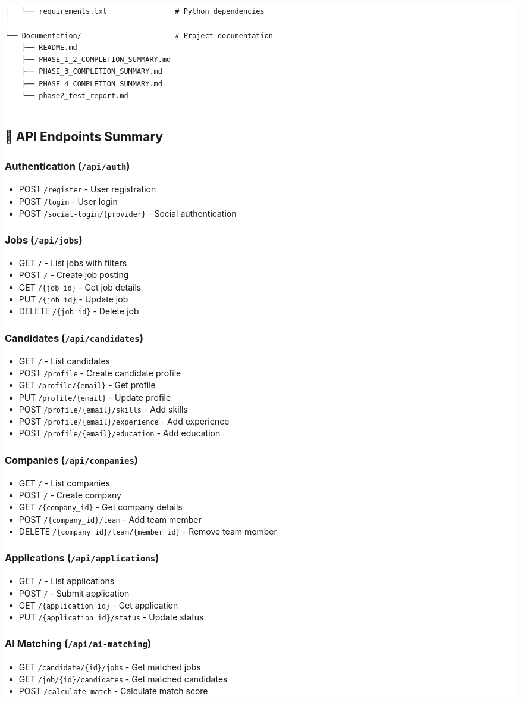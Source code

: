 ```
│   └── requirements.txt                # Python dependencies
│
└── Documentation/                      # Project documentation
    ├── README.md
    ├── PHASE_1_2_COMPLETION_SUMMARY.md
    ├── PHASE_3_COMPLETION_SUMMARY.md
    ├── PHASE_4_COMPLETION_SUMMARY.md
    └── phase2_test_report.md
```

---

## 🔌 API Endpoints Summary

### Authentication (`/api/auth`)
- POST `/register` - User registration
- POST `/login` - User login
- POST `/social-login/{provider}` - Social authentication

### Jobs (`/api/jobs`)
- GET `/` - List jobs with filters
- POST `/` - Create job posting
- GET `/{job_id}` - Get job details
- PUT `/{job_id}` - Update job
- DELETE `/{job_id}` - Delete job

### Candidates (`/api/candidates`)
- GET `/` - List candidates
- POST `/profile` - Create candidate profile
- GET `/profile/{email}` - Get profile
- PUT `/profile/{email}` - Update profile
- POST `/profile/{email}/skills` - Add skills
- POST `/profile/{email}/experience` - Add experience
- POST `/profile/{email}/education` - Add education

### Companies (`/api/companies`)
- GET `/` - List companies
- POST `/` - Create company
- GET `/{company_id}` - Get company details
- POST `/{company_id}/team` - Add team member
- DELETE `/{company_id}/team/{member_id}` - Remove team member

### Applications (`/api/applications`)
- GET `/` - List applications
- POST `/` - Submit application
- GET `/{application_id}` - Get application
- PUT `/{application_id}/status` - Update status

### AI Matching (`/api/ai-matching`)
- GET `/candidate/{id}/jobs` - Get matched jobs
- GET `/job/{id}/candidates` - Get matched candidates
- POST `/calculate-match` - Calculate match score
